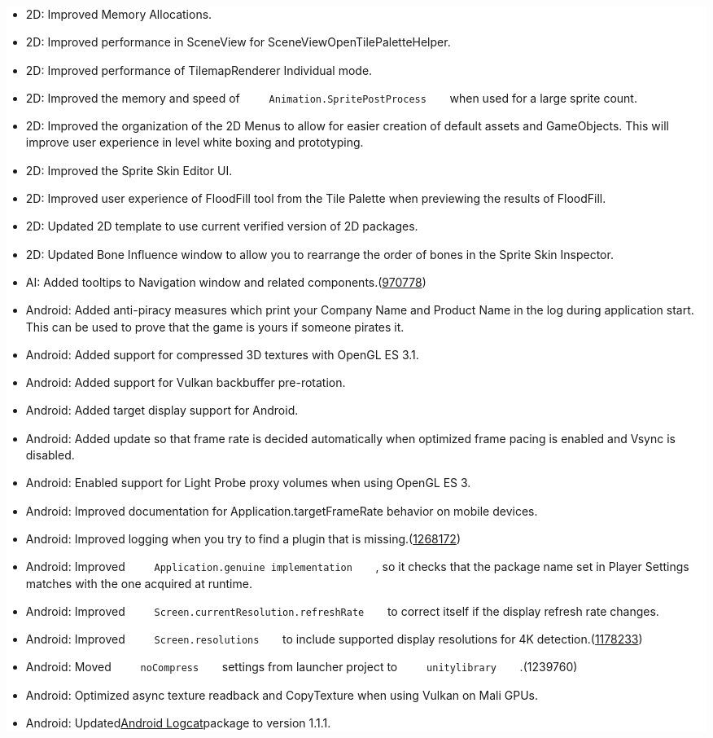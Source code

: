 -   2D: Improved Memory Allocations.

-   2D: Improved performance in SceneView for SceneViewOpenTilePaletteHelper.

-   2D: Improved performance of TilemapRenderer Individual mode.

-   2D: Improved the memory and speed of`      Animation.SpritePostProcess     `when used for a large sprite count.

-   2D: Improved the organization of the 2D Menus to allow for easier creation of default assets and GameObjects. This will improve user experience in level white boxing and prototyping.

-   2D: Improved the Sprite Skin Editor UI.

-   2D: Improved user experience of FloodFill tool from the Tile Palette when previewing the results of FloodFill.

-   2D: Updated 2D template to use current verified version of 2D packages.

-   2D: Updated Bone Influence window to allow you to rearrange the order of bones in the Sprite Skin Inspector.

-   AI: Added tooltips to Navigation window and related components.([970778](https://issuetracker.unity3d.com/issues/navmesh-tool-tips-are-missing-for-navmesh-agent))

-   Android: Added anti-piracy measures which print your Company Name and Product Name in the log during application start. This can be used to prove that the game is yours if someone pirates it.

-   Android: Added support for compressed 3D textures with OpenGL ES 3.1.

-   Android: Added support for Vulkan backbuffer pre-rotation.

-   Android: Added target display support for Android.

-   Android: Added update so that frame rate is decided automatically when optimized frame pacing is enabled and Vsync is disabled.

-   Android: Enabled support for Light Probe proxy volumes when using OpenGL ES 3.

-   Android: Improved documentation for Application.targetFrameRate behavior on mobile devices.

-   Android: Improved logging when you try to find a plugin that is missing.([1268172](https://issuetracker.unity3d.com/issues/android-unable-to-find-lib-burst-0-0-and-burst-0-0-message-logged-when-burst-is-enabled))

-   Android: Improved`      Application.genuine implementation     `, so it checks that the package name set in Player Settings matches with the one acquired at runtime.

-   Android: Improved`      Screen.currentResolution.refreshRate     `to correct itself if the display refresh rate changes.

-   Android: Improved`      Screen.resolutions     `to include supported display resolutions for 4K detection.([1178233](https://issuetracker.unity3d.com/issues/mobile-systemwidth-isnt-set-to-renderingwidth-or-currentresolution-dot-width))

-   Android: Moved`      noCompress     `settings from launcher project to`      unitylibrary     `.(1239760)

-   Android: Optimized async texture readback and CopyTexture when using Vulkan on Mali GPUs.

-   Android: Updated[Android Logcat](https://docs.unity3d.com/Packages/com.unity.mobile.android-logcat@1.2/manual/index.html)package to version 1.1.1.

